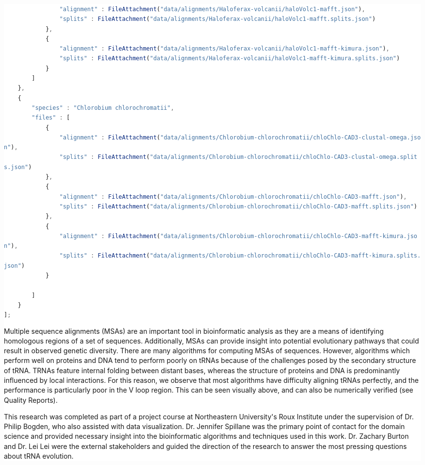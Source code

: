 ```js
                "alignment" : FileAttachment("data/alignments/Haloferax-volcanii/haloVolc1-mafft.json"),
                "splits" : FileAttachment("data/alignments/Haloferax-volcanii/haloVolc1-mafft.splits.json")
            },
            {
                "alignment" : FileAttachment("data/alignments/Haloferax-volcanii/haloVolc1-mafft-kimura.json"),
                "splits" : FileAttachment("data/alignments/Haloferax-volcanii/haloVolc1-mafft-kimura.splits.json")
            }
        ]
    },
    {
        "species" : "Chlorobium chlorochromatii",
        "files" : [
            {
                "alignment" : FileAttachment("data/alignments/Chlorobium-chlorochromatii/chloChlo-CAD3-clustal-omega.json"),
                "splits" : FileAttachment("data/alignments/Chlorobium-chlorochromatii/chloChlo-CAD3-clustal-omega.splits.json")
            },
            {
                "alignment" : FileAttachment("data/alignments/Chlorobium-chlorochromatii/chloChlo-CAD3-mafft.json"),
                "splits" : FileAttachment("data/alignments/Chlorobium-chlorochromatii/chloChlo-CAD3-mafft.splits.json")
            },
            {
                "alignment" : FileAttachment("data/alignments/Chlorobium-chlorochromatii/chloChlo-CAD3-mafft-kimura.json"),
                "splits" : FileAttachment("data/alignments/Chlorobium-chlorochromatii/chloChlo-CAD3-mafft-kimura.splits.json")
            }

        ]
    }
];
```

Multiple sequence alignments (MSAs) are an important tool in bioinformatic analysis as they are a means of identifying homologous regions of a set of sequences. Additionally, MSAs can provide insight into potential evolutionary pathways that could result in observed genetic diversity. There are many algorithms for computing MSAs of sequences. However, algorithms which perform well on proteins and DNA tend to perform poorly on tRNAs because of the challenges posed by the secondary structure of tRNA. TRNAs feature internal folding between distant bases, whereas the structure of proteins and DNA is predominantly influenced by local interactions. For this reason, we observe that most algorithms have difficulty aligning tRNAs perfectly, and the performance is particularly poor in the V loop region. This can be seen visually above, and can also be numerically verified (see Quality Reports).

This research was completed as part of a project course at Northeastern University's Roux Institute under the supervision of Dr. Philip Bogden, who also assisted with data visualization. Dr. Jennifer Spillane was the primary point of contact for the domain science and provided necessary insight into the bioinformatic algorithms and techniques used in this work. Dr. Zachary Burton and Dr. Lei Lei were the external stakeholders and guided the direction of the research to answer the most pressing questions about tRNA evolution.
